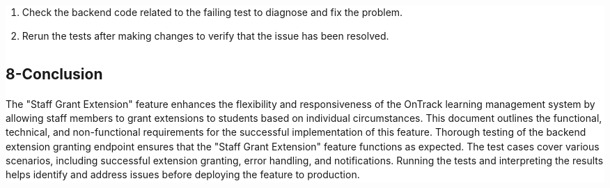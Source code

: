 1. Check the backend code related to the failing test to diagnose and fix the problem.

1. Rerun the tests after making changes to verify that the issue has been resolved.

## 8-Conclusion

The "Staff Grant Extension" feature enhances the flexibility and responsiveness of the OnTrack learning management system by allowing staff members to grant extensions to students based on individual circumstances. This document outlines the functional, technical, and non-functional requirements for the successful implementation of this feature. Thorough testing of the backend extension granting endpoint ensures that the "Staff Grant Extension" feature functions as expected. The test cases cover various scenarios, including successful extension granting, error handling, and notifications. Running the tests and interpreting the results helps identify and address issues before deploying the feature to production.
